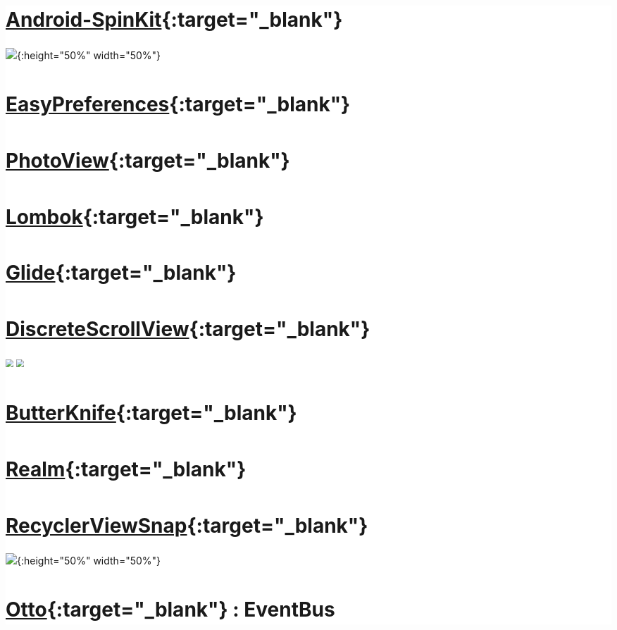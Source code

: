 # [Android-SpinKit](https://github.com/ybq/Android-SpinKit){:target="_blank"}

![](https://ovso.github.io/images/2017-06-26-opensource-02.gif){:height="50%" width="50%"}

# [EasyPreferences](EasyPreferences){:target="_blank"}

# [PhotoView](https://github.com/chrisbanes/PhotoView){:target="_blank"}

# [Lombok](https://projectlombok.org/){:target="_blank"}

# [Glide](https://github.com/bumptech/glide){:target="_blank"}

# [DiscreteScrollView](https://github.com/yarolegovich/DiscreteScrollView){:target="_blank"}



<img src="https://github.com/yarolegovich/DiscreteScrollView/raw/master/images/cards_shop.gif" style="zoom:70%" />

<img src="https://github.com/yarolegovich/DiscreteScrollView/raw/master/images/cards_weather.gif" style="zoom:70%" />

 

# [ButterKnife](https://github.com/JakeWharton/butterknife){:target="_blank"}

# [Realm](https://realm.io/kr/docs/java/latest/){:target="_blank"}

# [RecyclerViewSnap](https://github.com/rubensousa/RecyclerViewSnap/){:target="_blank"}

![](https://github.com/rubensousa/RecyclerViewSnap/raw/master/screens/snap_googleplay.gif){:height="50%" width="50%"}



# [Otto](http://square.github.io/otto/){:target="_blank"} : EventBus
